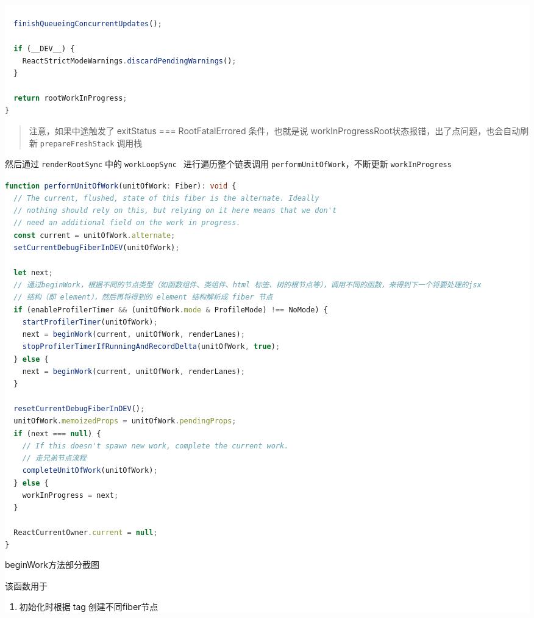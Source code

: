 ```ts

  finishQueueingConcurrentUpdates();

  if (__DEV__) {
    ReactStrictModeWarnings.discardPendingWarnings();
  }

  return rootWorkInProgress;
}
```

> 注意，如果中途触发了 exitStatus === RootFatalErrored 条件，也就是说 workInProgressRoot状态报错，出了点问题，也会自动刷新 `prepareFreshStack` 调用栈

然后通过  `renderRootSync` 中的 `workLoopSync ` 进行遍历整个链表调用 `performUnitOfWork`，不断更新 `workInProgress` 

```ts
function performUnitOfWork(unitOfWork: Fiber): void {
  // The current, flushed, state of this fiber is the alternate. Ideally
  // nothing should rely on this, but relying on it here means that we don't
  // need an additional field on the work in progress.
  const current = unitOfWork.alternate;
  setCurrentDebugFiberInDEV(unitOfWork);

  let next;
  // 通过beginWork，根据不同的节点类型（如函数组件、类组件、html 标签、树的根节点等），调用不同的函数，来得到下一个将要处理的jsx                     
  // 结构（即 element），然后再将得到的 element 结构解析成 fiber 节点
  if (enableProfilerTimer && (unitOfWork.mode & ProfileMode) !== NoMode) {
    startProfilerTimer(unitOfWork);
    next = beginWork(current, unitOfWork, renderLanes);
    stopProfilerTimerIfRunningAndRecordDelta(unitOfWork, true);
  } else {
    next = beginWork(current, unitOfWork, renderLanes);
  }

  resetCurrentDebugFiberInDEV();
  unitOfWork.memoizedProps = unitOfWork.pendingProps;
  if (next === null) {
    // If this doesn't spawn new work, complete the current work.
    // 走兄弟节点流程
    completeUnitOfWork(unitOfWork);
  } else {
    workInProgress = next;
  }

  ReactCurrentOwner.current = null;
}
```

beginWork方法部分截图

该函数用于

1. 初始化时根据 tag 创建不同fiber节点
